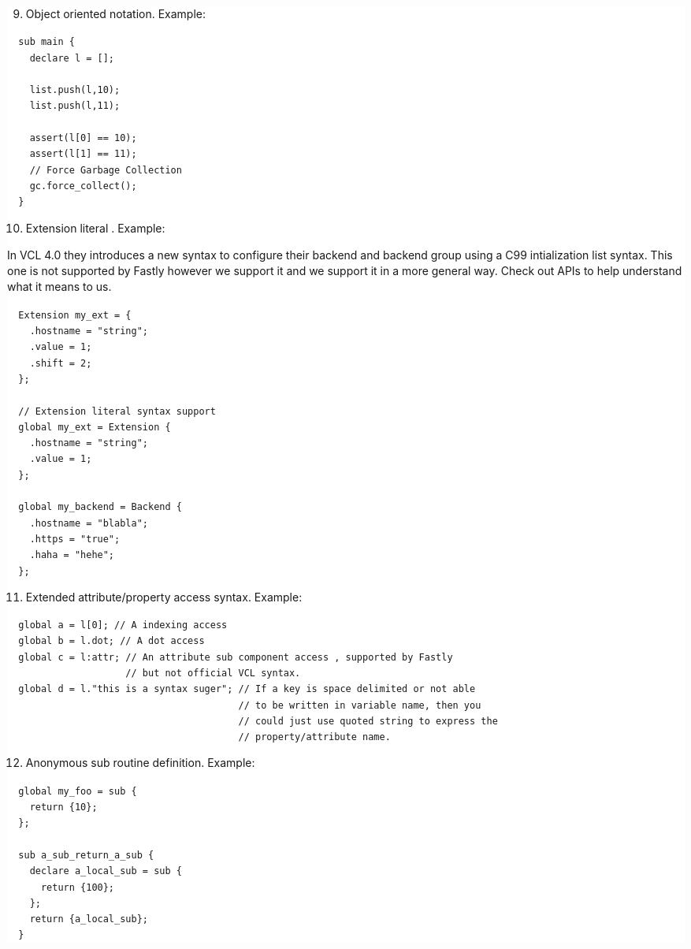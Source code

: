 9. Object oriented notation. Example:
  ```
    sub main {
      declare l = [];

      list.push(l,10);
      list.push(l,11);

      assert(l[0] == 10);
      assert(l[1] == 11);
      // Force Garbage Collection
      gc.force_collect();
    }
  ```

10. Extension literal . Example:
  
  In VCL 4.0 they introduces a new syntax to configure their backend and
  backend group using a C99 intialization list syntax. This one is not
  supported by Fastly however we support it and we support it in a more
  general way. Check out APIs to help understand what it means to us.

  ```
    Extension my_ext = {
      .hostname = "string";
      .value = 1;
      .shift = 2;
    };

    // Extension literal syntax support
    global my_ext = Extension {
      .hostname = "string";
      .value = 1;
    };

    global my_backend = Backend {
      .hostname = "blabla";
      .https = "true";
      .haha = "hehe";
    };
  ```

11. Extended attribute/property access syntax. Example:
  ```
    global a = l[0]; // A indexing access
    global b = l.dot; // A dot access
    global c = l:attr; // An attribute sub component access , supported by Fastly
                       // but not official VCL syntax.
    global d = l."this is a syntax suger"; // If a key is space delimited or not able
                                           // to be written in variable name, then you
                                           // could just use quoted string to express the
                                           // property/attribute name.
 ```
12. Anonymous sub routine definition. Example:
  ```
    global my_foo = sub {
      return {10};
    };

    sub a_sub_return_a_sub {
      declare a_local_sub = sub {
        return {100};
      };
      return {a_local_sub};
    }
  ```

